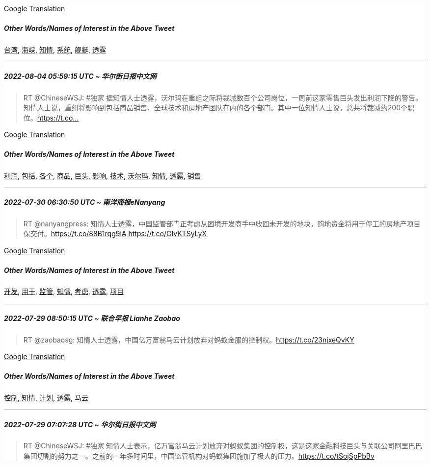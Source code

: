 [Google Translation](https://translate.google.com/?hi=en&tab=TT&sl=zh-CN&tl=en&op=translate&text=RT+%40zaobaosg%3A+%E4%B8%80%E5%90%8D%E5%8F%B0%E6%B9%BE%E7%9F%A5%E6%83%85%E4%BA%BA%E5%A3%AB%E9%80%8F%E9%9C%B2%EF%BC%8C%E4%B8%AD%E5%9B%BD%E5%A4%A7%E9%99%86%E6%B5%B7%E5%86%9B%E8%88%B0%E8%89%87%E5%92%8C%E5%86%9B%E7%94%A8%E9%A3%9E%E6%9C%BA%E6%98%9F%E6%9C%9F%E4%B8%89%EF%BC%888%E6%9C%883%E6%97%A5%EF%BC%89%E6%99%9A%E9%97%B4%E8%B5%B7%E5%A4%9A%E6%AC%A1%E8%B6%8A%E8%BF%87%E5%8F%B0%E6%B9%BE%E6%B5%B7%E5%B3%A1%E4%B8%AD%E7%BA%BF%EF%BC%8C%E5%8F%B0%E6%B9%BE%E4%B9%9F%E9%83%A8%E7%BD%B2%E4%BA%86%E5%AF%BC%E5%BC%B9%E7%B3%BB%E7%BB%9F%E8%BF%BD%E8%B8%AA%E3%80%82https%3A%2F%2Ft.co%2FaMDZSnWBqA)
##### Other Words/Names of Interest in the Above Tweet
[台湾](台湾.md), [海峡](海峡.md), [知情](知情.md), [系统](系统.md), [舰艇](舰艇.md), [透露](透露.md)
___
##### 2022-08-04 05:59:15 UTC ~ 华尔街日报中文网
> RT @ChineseWSJ: #独家 据知情人士透露，沃尔玛在重组之际将裁减数百个公司岗位，一周前这家零售巨头发出利润下降的警告。知情人士说，重组将影响到包括商品销售、全球技术和房地产团队在内的各个部门。其中一位知情人士说，总共将裁减约200个职位。https://t.co…

[Google Translation](https://translate.google.com/?hi=en&tab=TT&sl=zh-CN&tl=en&op=translate&text=RT+%40ChineseWSJ%3A+%23%E7%8B%AC%E5%AE%B6+%E6%8D%AE%E7%9F%A5%E6%83%85%E4%BA%BA%E5%A3%AB%E9%80%8F%E9%9C%B2%EF%BC%8C%E6%B2%83%E5%B0%94%E7%8E%9B%E5%9C%A8%E9%87%8D%E7%BB%84%E4%B9%8B%E9%99%85%E5%B0%86%E8%A3%81%E5%87%8F%E6%95%B0%E7%99%BE%E4%B8%AA%E5%85%AC%E5%8F%B8%E5%B2%97%E4%BD%8D%EF%BC%8C%E4%B8%80%E5%91%A8%E5%89%8D%E8%BF%99%E5%AE%B6%E9%9B%B6%E5%94%AE%E5%B7%A8%E5%A4%B4%E5%8F%91%E5%87%BA%E5%88%A9%E6%B6%A6%E4%B8%8B%E9%99%8D%E7%9A%84%E8%AD%A6%E5%91%8A%E3%80%82%E7%9F%A5%E6%83%85%E4%BA%BA%E5%A3%AB%E8%AF%B4%EF%BC%8C%E9%87%8D%E7%BB%84%E5%B0%86%E5%BD%B1%E5%93%8D%E5%88%B0%E5%8C%85%E6%8B%AC%E5%95%86%E5%93%81%E9%94%80%E5%94%AE%E3%80%81%E5%85%A8%E7%90%83%E6%8A%80%E6%9C%AF%E5%92%8C%E6%88%BF%E5%9C%B0%E4%BA%A7%E5%9B%A2%E9%98%9F%E5%9C%A8%E5%86%85%E7%9A%84%E5%90%84%E4%B8%AA%E9%83%A8%E9%97%A8%E3%80%82%E5%85%B6%E4%B8%AD%E4%B8%80%E4%BD%8D%E7%9F%A5%E6%83%85%E4%BA%BA%E5%A3%AB%E8%AF%B4%EF%BC%8C%E6%80%BB%E5%85%B1%E5%B0%86%E8%A3%81%E5%87%8F%E7%BA%A6200%E4%B8%AA%E8%81%8C%E4%BD%8D%E3%80%82https%3A%2F%2Ft.co%E2%80%A6)
##### Other Words/Names of Interest in the Above Tweet
[利润](利润.md), [包括](包括.md), [各个](各个.md), [商品](商品.md), [巨头](巨头.md), [影响](影响.md), [技术](技术.md), [沃尔玛](沃尔玛.md), [知情](知情.md), [透露](透露.md), [销售](销售.md)
___
##### 2022-07-30 06:30:50 UTC ~ 南洋商报eNanyang
> RT @nanyangpress: 知情人士透露，中国监管部门正考虑从困境开发商手中收回未开发的地块，购地资金将用于停工的房地产项目保交付。https://t.co/88B1rqg9iA https://t.co/GIvKTSyLyX

[Google Translation](https://translate.google.com/?hi=en&tab=TT&sl=zh-CN&tl=en&op=translate&text=RT+%40nanyangpress%3A+%E7%9F%A5%E6%83%85%E4%BA%BA%E5%A3%AB%E9%80%8F%E9%9C%B2%EF%BC%8C%E4%B8%AD%E5%9B%BD%E7%9B%91%E7%AE%A1%E9%83%A8%E9%97%A8%E6%AD%A3%E8%80%83%E8%99%91%E4%BB%8E%E5%9B%B0%E5%A2%83%E5%BC%80%E5%8F%91%E5%95%86%E6%89%8B%E4%B8%AD%E6%94%B6%E5%9B%9E%E6%9C%AA%E5%BC%80%E5%8F%91%E7%9A%84%E5%9C%B0%E5%9D%97%EF%BC%8C%E8%B4%AD%E5%9C%B0%E8%B5%84%E9%87%91%E5%B0%86%E7%94%A8%E4%BA%8E%E5%81%9C%E5%B7%A5%E7%9A%84%E6%88%BF%E5%9C%B0%E4%BA%A7%E9%A1%B9%E7%9B%AE%E4%BF%9D%E4%BA%A4%E4%BB%98%E3%80%82https%3A%2F%2Ft.co%2F88B1rqg9iA+https%3A%2F%2Ft.co%2FGIvKTSyLyX)
##### Other Words/Names of Interest in the Above Tweet
[开发](开发.md), [用于](用于.md), [监管](监管.md), [知情](知情.md), [考虑](考虑.md), [透露](透露.md), [项目](项目.md)
___
##### 2022-07-29 08:50:15 UTC ~ 联合早报 Lianhe Zaobao
> RT @zaobaosg: 知情人士透露，中国亿万富翁马云计划放弃对蚂蚁金服的控制权。https://t.co/23njxeQvKY

[Google Translation](https://translate.google.com/?hi=en&tab=TT&sl=zh-CN&tl=en&op=translate&text=RT+%40zaobaosg%3A+%E7%9F%A5%E6%83%85%E4%BA%BA%E5%A3%AB%E9%80%8F%E9%9C%B2%EF%BC%8C%E4%B8%AD%E5%9B%BD%E4%BA%BF%E4%B8%87%E5%AF%8C%E7%BF%81%E9%A9%AC%E4%BA%91%E8%AE%A1%E5%88%92%E6%94%BE%E5%BC%83%E5%AF%B9%E8%9A%82%E8%9A%81%E9%87%91%E6%9C%8D%E7%9A%84%E6%8E%A7%E5%88%B6%E6%9D%83%E3%80%82https%3A%2F%2Ft.co%2F23njxeQvKY)
##### Other Words/Names of Interest in the Above Tweet
[控制](控制.md), [知情](知情.md), [计划](计划.md), [透露](透露.md), [马云](马云.md)
___
##### 2022-07-29 07:07:28 UTC ~ 华尔街日报中文网
> RT @ChineseWSJ: #独家 知情人士表示，亿万富翁马云计划放弃对蚂蚁集团的控制权，这是这家金融科技巨头与关联公司阿里巴巴集团切割的努力之一。之前的一年多时间里，中国监管机构对蚂蚁集团施加了极大的压力。https://t.co/tSojSpPbBv
